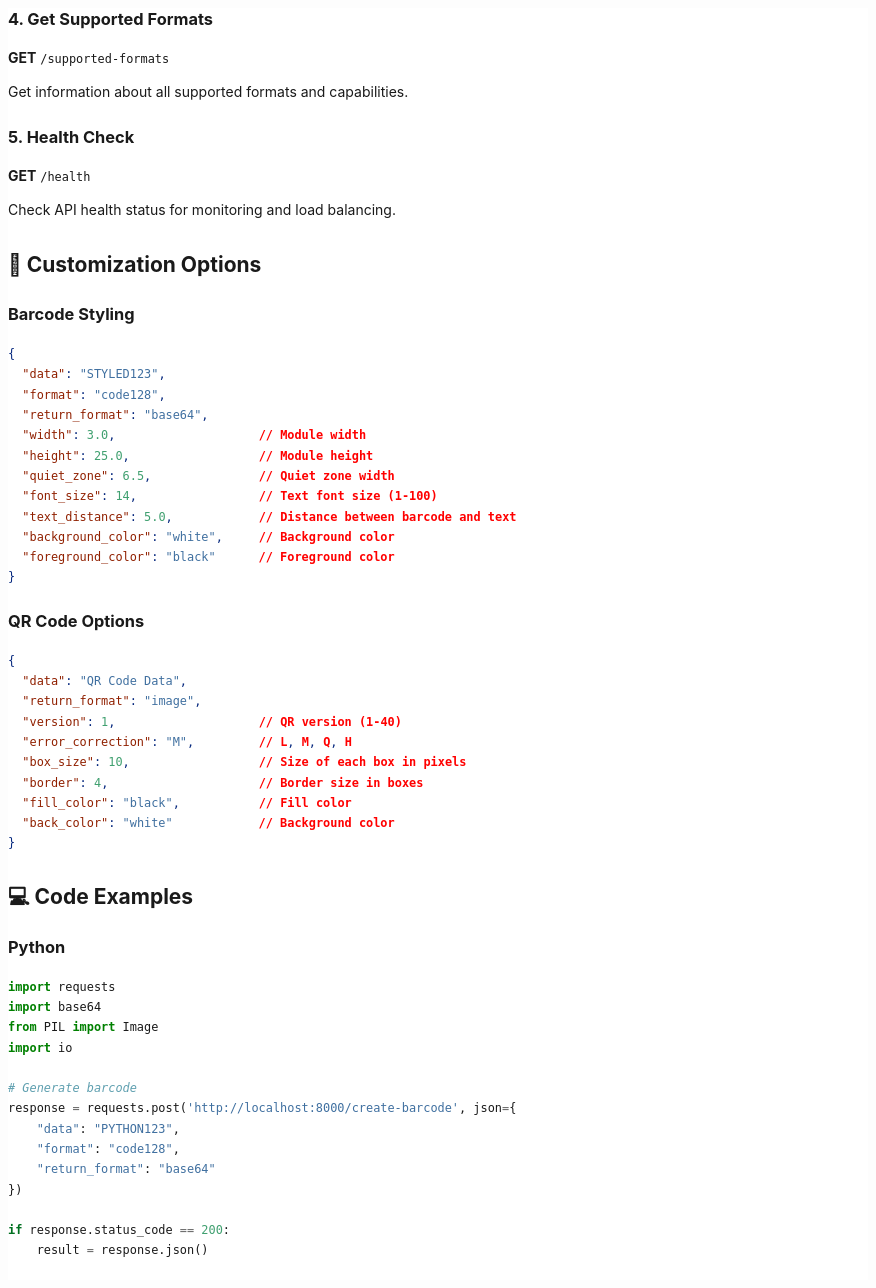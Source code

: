 ### 4. Get Supported Formats
**GET** `/supported-formats`

Get information about all supported formats and capabilities.

### 5. Health Check
**GET** `/health`

Check API health status for monitoring and load balancing.

## 🎨 Customization Options

### Barcode Styling

```json
{
  "data": "STYLED123",
  "format": "code128",
  "return_format": "base64",
  "width": 3.0,                    // Module width
  "height": 25.0,                  // Module height
  "quiet_zone": 6.5,               // Quiet zone width
  "font_size": 14,                 // Text font size (1-100)
  "text_distance": 5.0,            // Distance between barcode and text
  "background_color": "white",     // Background color
  "foreground_color": "black"      // Foreground color
}
```

### QR Code Options

```json
{
  "data": "QR Code Data",
  "return_format": "image",
  "version": 1,                    // QR version (1-40)
  "error_correction": "M",         // L, M, Q, H
  "box_size": 10,                  // Size of each box in pixels
  "border": 4,                     // Border size in boxes
  "fill_color": "black",           // Fill color
  "back_color": "white"            // Background color
}
```

## 💻 Code Examples

### Python

```python
import requests
import base64
from PIL import Image
import io

# Generate barcode
response = requests.post('http://localhost:8000/create-barcode', json={
    "data": "PYTHON123",
    "format": "code128",
    "return_format": "base64"
})

if response.status_code == 200:
    result = response.json()
    
```